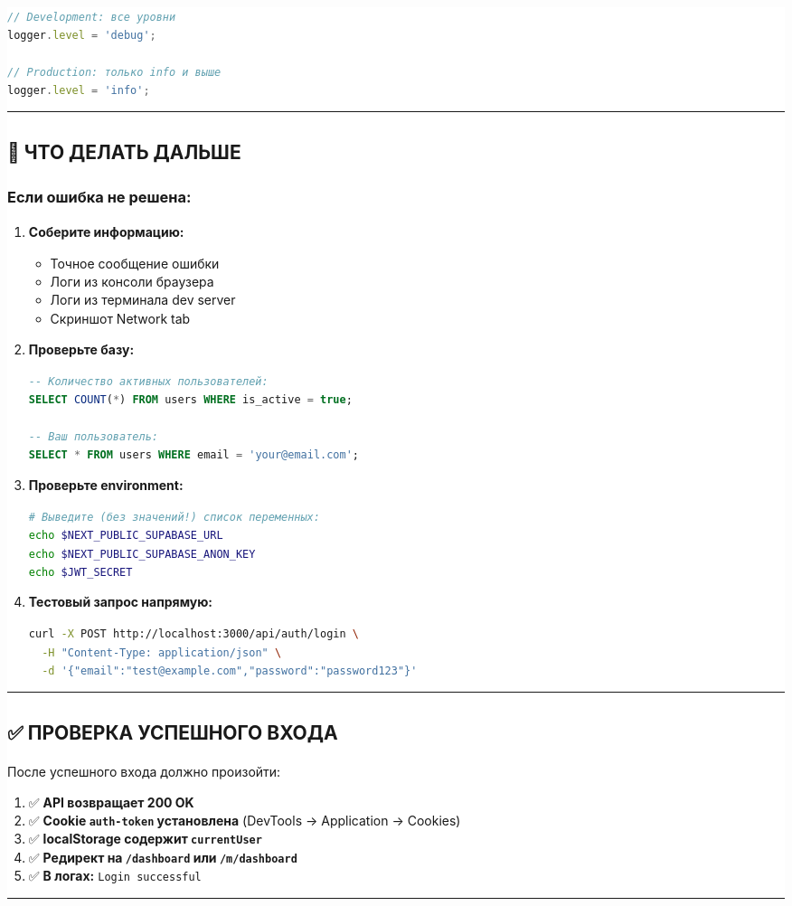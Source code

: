 ```typescript
// Development: все уровни
logger.level = 'debug';

// Production: только info и выше
logger.level = 'info';
```

---

## 🎯 ЧТО ДЕЛАТЬ ДАЛЬШЕ

### **Если ошибка не решена:**

1. **Соберите информацию:**
   - Точное сообщение ошибки
   - Логи из консоли браузера
   - Логи из терминала dev server
   - Скриншот Network tab

2. **Проверьте базу:**
   ```sql
   -- Количество активных пользователей:
   SELECT COUNT(*) FROM users WHERE is_active = true;
   
   -- Ваш пользователь:
   SELECT * FROM users WHERE email = 'your@email.com';
   ```

3. **Проверьте environment:**
   ```bash
   # Выведите (без значений!) список переменных:
   echo $NEXT_PUBLIC_SUPABASE_URL
   echo $NEXT_PUBLIC_SUPABASE_ANON_KEY
   echo $JWT_SECRET
   ```

4. **Тестовый запрос напрямую:**
   ```bash
   curl -X POST http://localhost:3000/api/auth/login \
     -H "Content-Type: application/json" \
     -d '{"email":"test@example.com","password":"password123"}'
   ```

---

## ✅ ПРОВЕРКА УСПЕШНОГО ВХОДА

После успешного входа должно произойти:

1. ✅ **API возвращает 200 OK**
2. ✅ **Cookie `auth-token` установлена** (DevTools → Application → Cookies)
3. ✅ **localStorage содержит `currentUser`**
4. ✅ **Редирект на `/dashboard` или `/m/dashboard`**
5. ✅ **В логах:** `Login successful`

---
